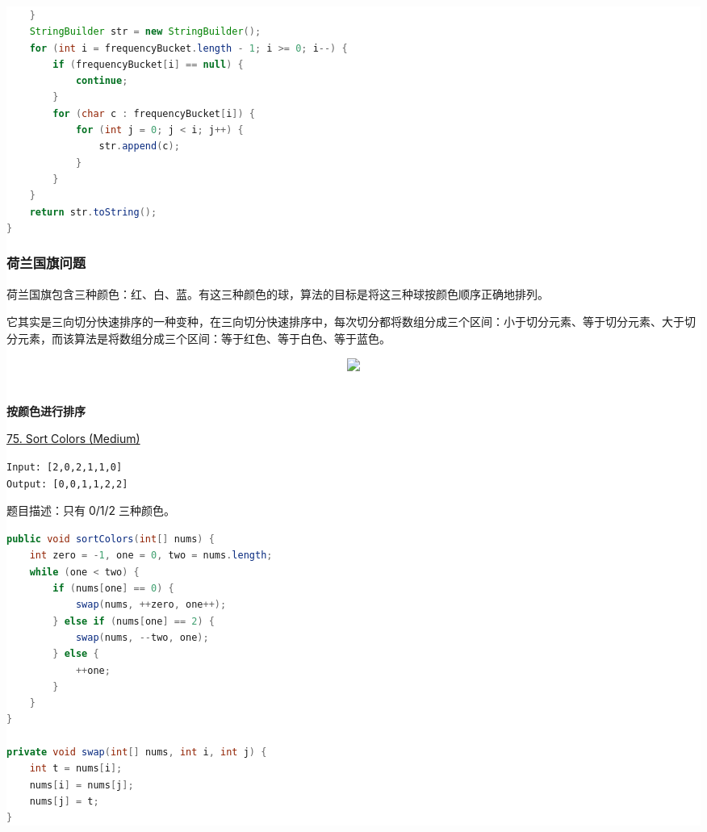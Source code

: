   ```java
      }
      StringBuilder str = new StringBuilder();
      for (int i = frequencyBucket.length - 1; i >= 0; i--) {
          if (frequencyBucket[i] == null) {
              continue;
          }
          for (char c : frequencyBucket[i]) {
              for (int j = 0; j < i; j++) {
                  str.append(c);
              }
          }
      }
      return str.toString();
  }
  ```

  ### 荷兰国旗问题

  荷兰国旗包含三种颜色：红、白、蓝。有这三种颜色的球，算法的目标是将这三种球按颜色顺序正确地排列。

  它其实是三向切分快速排序的一种变种，在三向切分快速排序中，每次切分都将数组分成三个区间：小于切分元素、等于切分元素、大于切分元素，而该算法是将数组分成三个区间：等于红色、等于白色、等于蓝色。

  <div align="center"> <img src="../pics//3b49dd67-2c40-4b81-8ad2-7bbb1fe2fcbd.png"/> </div><br>

  **按颜色进行排序** 

  [75. Sort Colors (Medium)](https://leetcode.com/problems/sort-colors/description/)

  ```html
  Input: [2,0,2,1,1,0]
  Output: [0,0,1,1,2,2]
  ```

  题目描述：只有 0/1/2 三种颜色。

  ```java
  public void sortColors(int[] nums) {
      int zero = -1, one = 0, two = nums.length;
      while (one < two) {
          if (nums[one] == 0) {
              swap(nums, ++zero, one++);
          } else if (nums[one] == 2) {
              swap(nums, --two, one);
          } else {
              ++one;
          }
      }
  }
  
  private void swap(int[] nums, int i, int j) {
      int t = nums[i];
      nums[i] = nums[j];
      nums[j] = t;
  }
  ```
